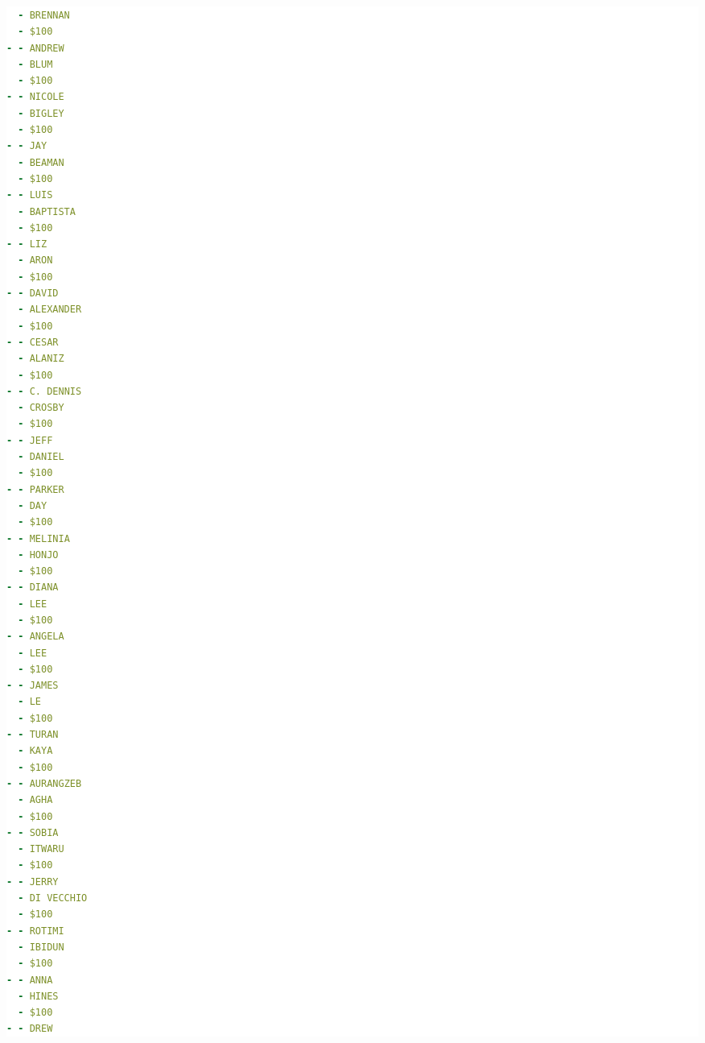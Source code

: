 ```yaml
  - BRENNAN
  - $100
- - ANDREW
  - BLUM
  - $100
- - NICOLE
  - BIGLEY
  - $100
- - JAY
  - BEAMAN
  - $100
- - LUIS
  - BAPTISTA
  - $100
- - LIZ
  - ARON
  - $100
- - DAVID
  - ALEXANDER
  - $100
- - CESAR
  - ALANIZ
  - $100
- - C. DENNIS
  - CROSBY
  - $100
- - JEFF
  - DANIEL
  - $100
- - PARKER
  - DAY
  - $100
- - MELINIA
  - HONJO
  - $100
- - DIANA
  - LEE
  - $100
- - ANGELA
  - LEE
  - $100
- - JAMES
  - LE
  - $100
- - TURAN
  - KAYA
  - $100
- - AURANGZEB
  - AGHA
  - $100
- - SOBIA
  - ITWARU
  - $100
- - JERRY
  - DI VECCHIO
  - $100
- - ROTIMI
  - IBIDUN
  - $100
- - ANNA
  - HINES
  - $100
- - DREW
```